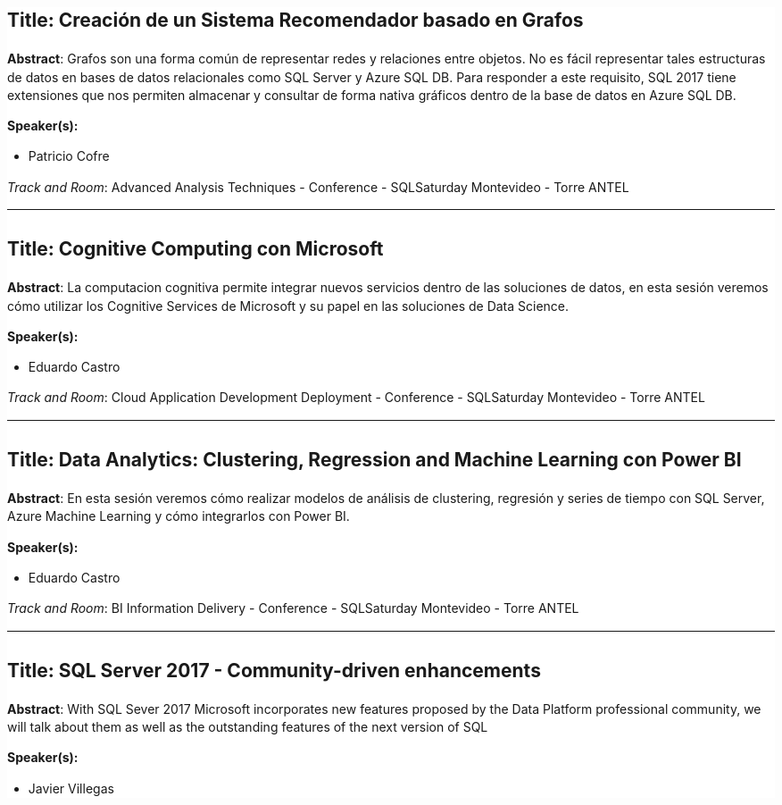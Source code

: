  
## Title: Creación de un Sistema Recomendador basado en Grafos
 
**Abstract**:
Grafos son una forma común de representar redes y relaciones entre objetos. No es fácil representar tales estructuras de datos en bases de datos relacionales como SQL Server y Azure SQL DB. Para responder a este requisito, SQL 2017 tiene extensiones que nos permiten almacenar y consultar de forma nativa gráficos dentro de la base de datos en Azure SQL DB.
 
**Speaker(s):**
- Patricio Cofre
 
*Track and Room*: Advanced Analysis Techniques - Conference - SQLSaturday Montevideo - Torre ANTEL
 
----------------------------------------------------------------------------------- 
 
 
## Title: Cognitive Computing con Microsoft
 
**Abstract**:
La computacion cognitiva permite integrar nuevos servicios dentro de las soluciones de datos, en esta sesión veremos cómo utilizar los Cognitive Services de Microsoft y su papel en las soluciones de Data Science.
 
**Speaker(s):**
- Eduardo Castro
 
*Track and Room*: Cloud Application Development  Deployment - Conference - SQLSaturday Montevideo - Torre ANTEL
 
----------------------------------------------------------------------------------- 
 
 
## Title: Data Analytics: Clustering, Regression and Machine Learning con  Power BI
 
**Abstract**:
En esta sesión veremos cómo realizar modelos de análisis de clustering, regresión y series de tiempo con SQL Server, Azure Machine Learning y cómo integrarlos con Power BI.
 
**Speaker(s):**
- Eduardo Castro
 
*Track and Room*: BI Information Delivery - Conference - SQLSaturday Montevideo - Torre ANTEL
 
----------------------------------------------------------------------------------- 
 
 
## Title: SQL Server 2017 - Community-driven enhancements
 
**Abstract**:
With SQL Sever 2017 Microsoft incorporates new features proposed by the Data Platform professional community, we will talk about them as well as the outstanding features of the next version of SQL
 
**Speaker(s):**
- Javier Villegas
 